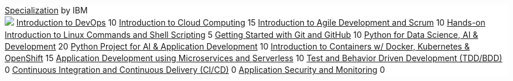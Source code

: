 <a href="https://www.coursera.org/professional-certificates/devops-and-software-engineering">Specialization</a> by IBM<br>
<img src="https://github.com/cs-MohamedAyman/Coursera-Specializations/blob/master/organizations-logos/ibm.jpg" width="40%">
                </td>
                <td><a href="https://www.coursera.org/learn/intro-to-devops">Introduction to DevOps</a></td>
                <td align="center">10</td>
            </tr>
            <tr>
                <td><a href="https://www.coursera.org/learn/introduction-to-cloud">Introduction to Cloud Computing</a></td>
                <td align="center">15</td>
            </tr>
            <tr>
                <td><a href="https://www.coursera.org/learn/agile-development-and-scrum">Introduction to Agile Development and Scrum</a></td>
                <td align="center">10</td>
            </tr>
            <tr>
                <td><a href="https://www.coursera.org/learn/hands-on-introduction-to-linux-commands-and-shell-scripting">Hands-on Introduction to Linux Commands and Shell Scripting</a></td>
                <td align="center">5</td>
            </tr>
            <tr>
                <td><a href="https://www.coursera.org/learn/getting-started-with-git-and-github">Getting Started with Git and GitHub</a></td>
                <td align="center">10</td>
            </tr>
            <tr>
                <td><a href="https://www.coursera.org/learn/python-for-applied-data-science-ai">Python for Data Science, AI & Development</a></td>
                <td align="center">20</td>
            </tr>
            <tr>
                <td><a href="https://www.coursera.org/learn/python-project-for-ai-application-development">Python Project for AI & Application Development</a></td>
                <td align="center">10</td>
            </tr>
            <tr>
                <td><a href="https://www.coursera.org/learn/ibm-containers-docker-kubernetes-openshift">Introduction to Containers w/ Docker, Kubernetes & OpenShift</a></td>
                <td align="center">15</td>
            </tr>
            <tr>
                <td><a href="https://www.coursera.org/learn/applications-development-microservices-serverless-openshift">Application Development using Microservices and Serverless</a></td>
                <td align="center">10</td>
            </tr>
            <tr>
                <td><a href="https://www.coursera.org/learn/test-and-behavior-driven-development-tdd-bdd">Test and Behavior Driven Development (TDD/BDD)</a></td>
                <td align="center">0</td>
            </tr>
            <tr>
                <td><a href="https://www.coursera.org/learn/continuous-integration-and-continuous-delivery-ci-cd">Continuous Integration and Continuous Delivery (CI/CD)</a></td>
                <td align="center">0</td>
            </tr>
            <tr>
                <td><a href="https://www.coursera.org/learn/application-security-and-monitoring">Application Security and Monitoring</a></td>
                <td align="center">0</td>
            </tr>
            <tr>
